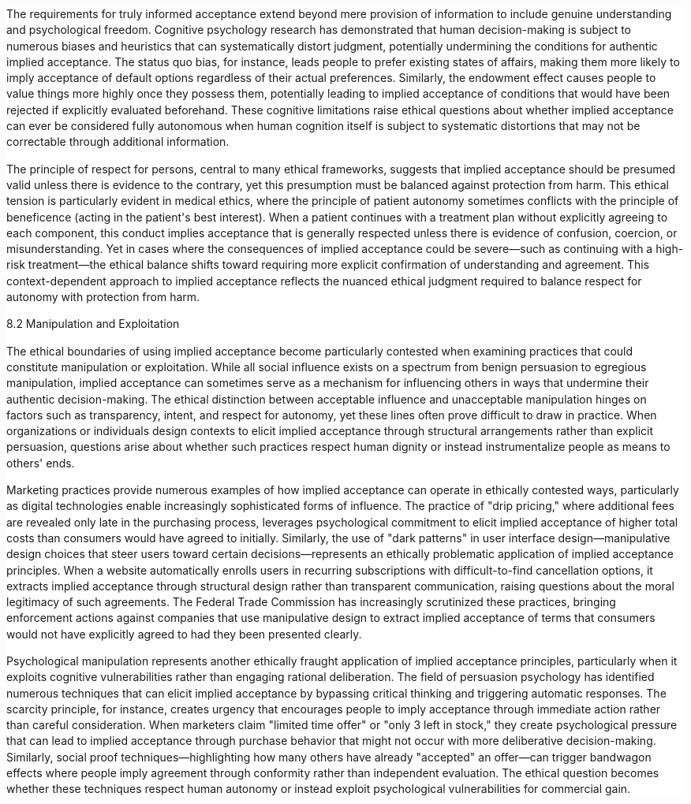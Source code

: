 The requirements for truly informed acceptance extend beyond mere provision of information to include genuine understanding and psychological freedom. Cognitive psychology research has demonstrated that human decision-making is subject to numerous biases and heuristics that can systematically distort judgment, potentially undermining the conditions for authentic implied acceptance. The status quo bias, for instance, leads people to prefer existing states of affairs, making them more likely to imply acceptance of default options regardless of their actual preferences. Similarly, the endowment effect causes people to value things more highly once they possess them, potentially leading to implied acceptance of conditions that would have been rejected if explicitly evaluated beforehand. These cognitive limitations raise ethical questions about whether implied acceptance can ever be considered fully autonomous when human cognition itself is subject to systematic distortions that may not be correctable through additional information.

The principle of respect for persons, central to many ethical frameworks, suggests that implied acceptance should be presumed valid unless there is evidence to the contrary, yet this presumption must be balanced against protection from harm. This ethical tension is particularly evident in medical ethics, where the principle of patient autonomy sometimes conflicts with the principle of beneficence (acting in the patient's best interest). When a patient continues with a treatment plan without explicitly agreeing to each component, this conduct implies acceptance that is generally respected unless there is evidence of confusion, coercion, or misunderstanding. Yet in cases where the consequences of implied acceptance could be severe—such as continuing with a high-risk treatment—the ethical balance shifts toward requiring more explicit confirmation of understanding and agreement. This context-dependent approach to implied acceptance reflects the nuanced ethical judgment required to balance respect for autonomy with protection from harm.

8.2 Manipulation and Exploitation

The ethical boundaries of using implied acceptance become particularly contested when examining practices that could constitute manipulation or exploitation. While all social influence exists on a spectrum from benign persuasion to egregious manipulation, implied acceptance can sometimes serve as a mechanism for influencing others in ways that undermine their authentic decision-making. The ethical distinction between acceptable influence and unacceptable manipulation hinges on factors such as transparency, intent, and respect for autonomy, yet these lines often prove difficult to draw in practice. When organizations or individuals design contexts to elicit implied acceptance through structural arrangements rather than explicit persuasion, questions arise about whether such practices respect human dignity or instead instrumentalize people as means to others' ends.

Marketing practices provide numerous examples of how implied acceptance can operate in ethically contested ways, particularly as digital technologies enable increasingly sophisticated forms of influence. The practice of "drip pricing," where additional fees are revealed only late in the purchasing process, leverages psychological commitment to elicit implied acceptance of higher total costs than consumers would have agreed to initially. Similarly, the use of "dark patterns" in user interface design—manipulative design choices that steer users toward certain decisions—represents an ethically problematic application of implied acceptance principles. When a website automatically enrolls users in recurring subscriptions with difficult-to-find cancellation options, it extracts implied acceptance through structural design rather than transparent communication, raising questions about the moral legitimacy of such agreements. The Federal Trade Commission has increasingly scrutinized these practices, bringing enforcement actions against companies that use manipulative design to extract implied acceptance of terms that consumers would not have explicitly agreed to had they been presented clearly.

Psychological manipulation represents another ethically fraught application of implied acceptance principles, particularly when it exploits cognitive vulnerabilities rather than engaging rational deliberation. The field of persuasion psychology has identified numerous techniques that can elicit implied acceptance by bypassing critical thinking and triggering automatic responses. The scarcity principle, for instance, creates urgency that encourages people to imply acceptance through immediate action rather than careful consideration. When marketers claim "limited time offer" or "only 3 left in stock," they create psychological pressure that can lead to implied acceptance through purchase behavior that might not occur with more deliberative decision-making. Similarly, social proof techniques—highlighting how many others have already "accepted" an offer—can trigger bandwagon effects where people imply agreement through conformity rather than independent evaluation. The ethical question becomes whether these techniques respect human autonomy or instead exploit psychological vulnerabilities for commercial gain.
